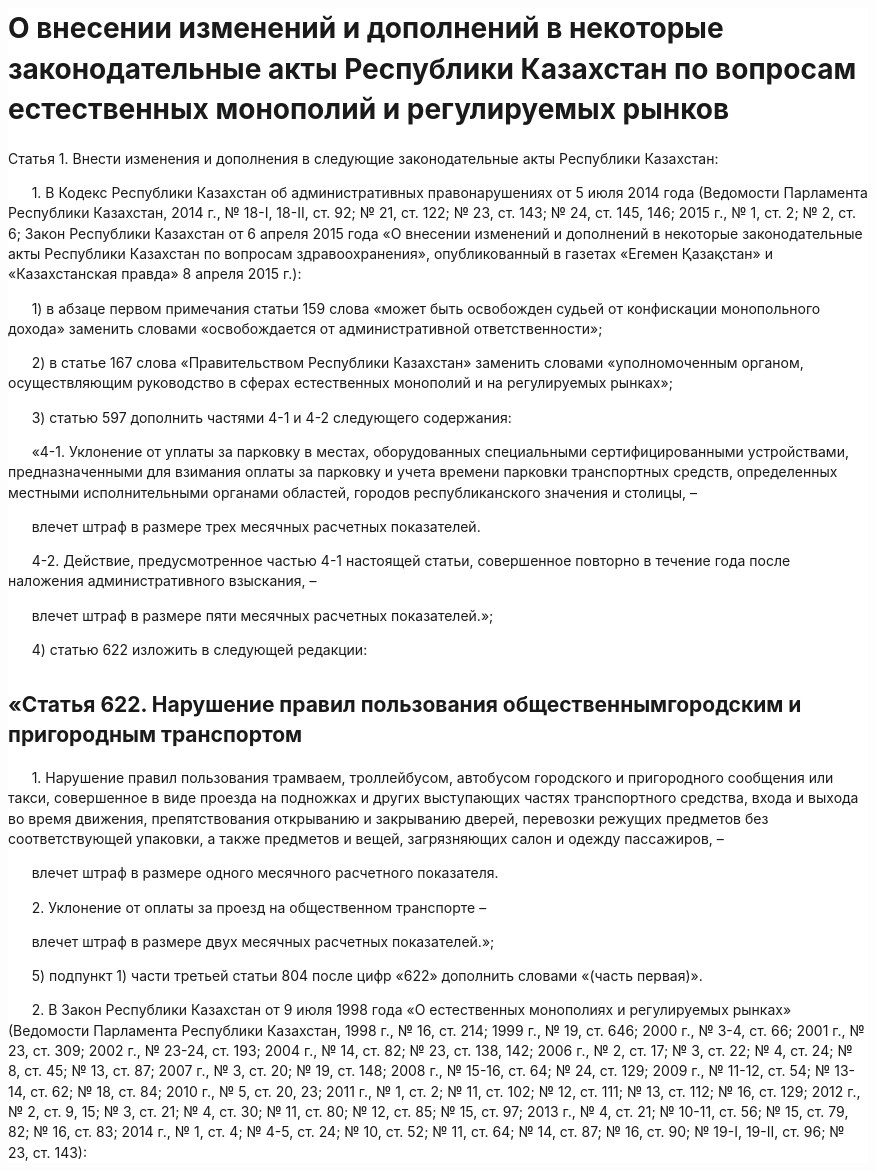 # О внесении изменений и дополнений в некоторые законодательные акты Республики Казахстан по вопросам естественных монополий и регулируемых рынков

Статья 1. Внести изменения и дополнения в следующие законодательные акты Республики Казахстан:

      1. В Кодекс Республики Казахстан об административных правонарушениях от 5 июля 2014 года (Ведомости Парламента Республики Казахстан, 2014 г., № 18-I, 18-II, ст. 92; № 21, ст. 122; № 23, ст. 143; № 24, ст. 145, 146; 2015 г., № 1, ст. 2; № 2, ст. 6; Закон Республики Казахстан от 6 апреля 2015 года «О внесении изменений и дополнений в некоторые законодательные акты Республики Казахстан по вопросам здравоохранения», опубликованный в газетах «Егемен Қазақстан» и «Казахстанская правда» 8 апреля 2015 г.):

      1) в абзаце первом примечания статьи 159 слова «может быть освобожден судьей от конфискации монопольного дохода» заменить словами «освобождается от административной ответственности»;

      2) в статье 167 слова «Правительством Республики Казахстан» заменить словами «уполномоченным органом, осуществляющим руководство в сферах естественных монополий и на регулируемых рынках»;

      3) статью 597 дополнить частями 4-1 и 4-2 следующего содержания:

      «4-1. Уклонение от уплаты за парковку в местах, оборудованных специальными сертифицированными устройствами, предназначенными для взимания оплаты за парковку и учета времени парковки транспортных средств, определенных местными исполнительными органами областей, городов республиканского значения и столицы, –

      влечет штраф в размере трех месячных расчетных показателей.

      4-2. Действие, предусмотренное частью 4-1 настоящей статьи, совершенное повторно в течение года после наложения административного взыскания, –

      влечет штраф в размере пяти месячных расчетных показателей.»;

      4) статью 622 изложить в следующей редакции:

## «Статья 622. Нарушение правил пользования общественнымгородским и пригородным транспортом

      1. Нарушение правил пользования трамваем, троллейбусом, автобусом городского и пригородного сообщения или такси, совершенное в виде проезда на подножках и других выступающих частях транспортного средства, входа и выхода во время движения, препятствования открыванию и закрыванию дверей, перевозки режущих предметов без соответствующей упаковки, а также предметов и вещей, загрязняющих салон и одежду пассажиров, –

      влечет штраф в размере одного месячного расчетного показателя.

      2. Уклонение от оплаты за проезд на общественном транспорте –

      влечет штраф в размере двух месячных расчетных показателей.»;

      5) подпункт 1) части третьей статьи 804 после цифр «622» дополнить словами «(часть первая)».

      2. В Закон Республики Казахстан от 9 июля 1998 года «О естественных монополиях и регулируемых рынках» (Ведомости Парламента Республики Казахстан, 1998 г., № 16, ст. 214; 1999 г., № 19, ст. 646; 2000 г., № 3-4, ст. 66; 2001 г., № 23, ст. 309; 2002 г., № 23-24, ст. 193; 2004 г., № 14, ст. 82; № 23, ст. 138, 142; 2006 г., № 2, ст. 17; № 3, ст. 22; № 4, ст. 24; № 8, ст. 45; № 13, ст. 87; 2007 г., № 3, ст. 20; № 19, ст. 148; 2008 г., № 15-16, ст. 64; № 24, ст. 129; 2009 г., № 11-12, ст. 54; № 13-14, ст. 62; № 18, ст. 84; 2010 г., № 5, ст. 20, 23; 2011 г., № 1, ст. 2; № 11, ст. 102; № 12, ст. 111; № 13, ст. 112; № 16, ст. 129; 2012 г., № 2, ст. 9, 15; № 3, ст. 21; № 4, ст. 30; № 11, ст. 80; № 12, ст. 85; № 15, ст. 97; 2013 г., № 4, ст. 21; № 10-11, ст. 56; № 15, ст. 79, 82; № 16, ст. 83; 2014 г., № 1, ст. 4; № 4-5, ст. 24; № 10, ст. 52; № 11, ст. 64; № 14, ст. 87; № 16, ст. 90; № 19-I, 19-II, ст. 96; № 23, ст. 143):
